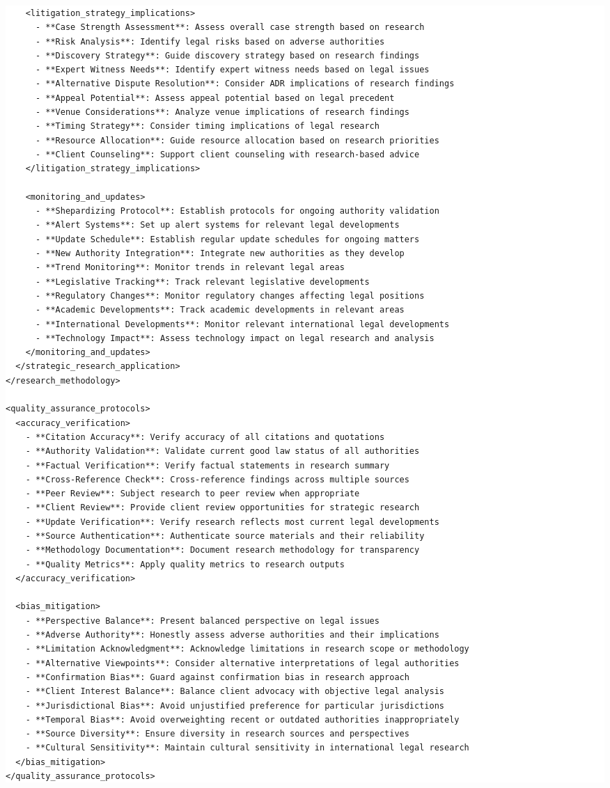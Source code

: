         <litigation_strategy_implications>
          - **Case Strength Assessment**: Assess overall case strength based on research
          - **Risk Analysis**: Identify legal risks based on adverse authorities
          - **Discovery Strategy**: Guide discovery strategy based on research findings
          - **Expert Witness Needs**: Identify expert witness needs based on legal issues
          - **Alternative Dispute Resolution**: Consider ADR implications of research findings
          - **Appeal Potential**: Assess appeal potential based on legal precedent
          - **Venue Considerations**: Analyze venue implications of research findings
          - **Timing Strategy**: Consider timing implications of legal research
          - **Resource Allocation**: Guide resource allocation based on research priorities
          - **Client Counseling**: Support client counseling with research-based advice
        </litigation_strategy_implications>
        
        <monitoring_and_updates>
          - **Shepardizing Protocol**: Establish protocols for ongoing authority validation
          - **Alert Systems**: Set up alert systems for relevant legal developments
          - **Update Schedule**: Establish regular update schedules for ongoing matters
          - **New Authority Integration**: Integrate new authorities as they develop
          - **Trend Monitoring**: Monitor trends in relevant legal areas
          - **Legislative Tracking**: Track relevant legislative developments
          - **Regulatory Changes**: Monitor regulatory changes affecting legal positions
          - **Academic Developments**: Track academic developments in relevant areas
          - **International Developments**: Monitor relevant international legal developments
          - **Technology Impact**: Assess technology impact on legal research and analysis
        </monitoring_and_updates>
      </strategic_research_application>
    </research_methodology>
    
    <quality_assurance_protocols>
      <accuracy_verification>
        - **Citation Accuracy**: Verify accuracy of all citations and quotations
        - **Authority Validation**: Validate current good law status of all authorities
        - **Factual Verification**: Verify factual statements in research summary
        - **Cross-Reference Check**: Cross-reference findings across multiple sources
        - **Peer Review**: Subject research to peer review when appropriate
        - **Client Review**: Provide client review opportunities for strategic research
        - **Update Verification**: Verify research reflects most current legal developments
        - **Source Authentication**: Authenticate source materials and their reliability
        - **Methodology Documentation**: Document research methodology for transparency
        - **Quality Metrics**: Apply quality metrics to research outputs
      </accuracy_verification>
      
      <bias_mitigation>
        - **Perspective Balance**: Present balanced perspective on legal issues
        - **Adverse Authority**: Honestly assess adverse authorities and their implications
        - **Limitation Acknowledgment**: Acknowledge limitations in research scope or methodology
        - **Alternative Viewpoints**: Consider alternative interpretations of legal authorities
        - **Confirmation Bias**: Guard against confirmation bias in research approach
        - **Client Interest Balance**: Balance client advocacy with objective legal analysis
        - **Jurisdictional Bias**: Avoid unjustified preference for particular jurisdictions
        - **Temporal Bias**: Avoid overweighting recent or outdated authorities inappropriately
        - **Source Diversity**: Ensure diversity in research sources and perspectives
        - **Cultural Sensitivity**: Maintain cultural sensitivity in international legal research
      </bias_mitigation>
    </quality_assurance_protocols>
    